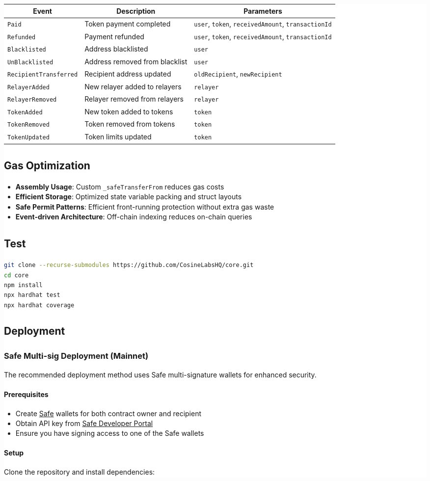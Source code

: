 | Event                  | Description                    | Parameters                                         |
| ---------------------- | ------------------------------ | -------------------------------------------------- |
| `Paid`                 | Token payment completed        | `user`, `token`, `receivedAmount`, `transactionId` |
| `Refunded`             | Payment refunded               | `user`, `token`, `receivedAmount`, `transactionId` |
| `Blacklisted`          | Address blacklisted            | `user`                                             |
| `UnBlacklisted`        | Address removed from blacklist | `user`                                             |
| `RecipientTransferred` | Recipient address updated      | `oldRecipient`, `newRecipient`                     |
| `RelayerAdded`         | New relayer added to relayers  | `relayer`                                          |
| `RelayerRemoved`       | Relayer removed from relayers  | `relayer`                                          |
| `TokenAdded`           | New token added to tokens      | `token`                                            |
| `TokenRemoved`         | Token removed from tokens      | `token`                                            |
| `TokenUpdated`         | Token limits updated           | `token`                                            |

## Gas Optimization

- **Assembly Usage**: Custom `_safeTransferFrom` reduces gas costs
- **Efficient Storage**: Optimized state variable packing and struct layouts
- **Safe Permit Patterns**: Efficient front-running protection without extra gas waste
- **Event-driven Architecture**: Off-chain indexing reduces on-chain queries

## Test

```bash
git clone --recurse-submodules https://github.com/CosineLabsHQ/core.git
cd core
npm install
npx hardhat test
npx hardhat coverage
```

## Deployment

### Safe Multi-sig Deployment (Mainnet)

The recommended deployment method uses Safe multi-signature wallets for enhanced security.

#### Prerequisites

- Create [Safe](http://app.safe.global/) wallets for both contract owner and recipient
- Obtain API key from [Safe Developer Portal](https://developer.safe.global/)
- Ensure you have signing access to one of the Safe wallets

#### Setup

Clone the repository and install dependencies:
